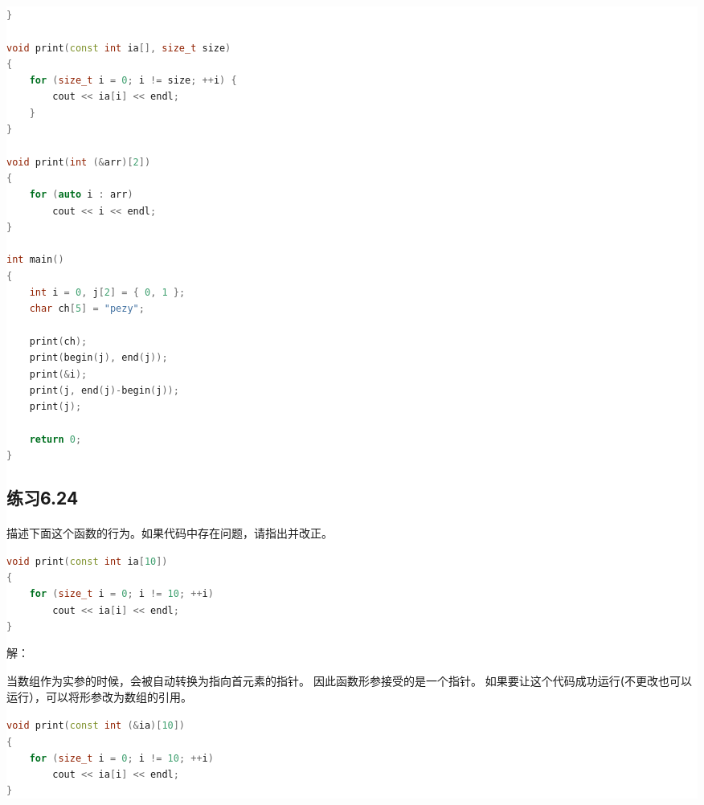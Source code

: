 ```cpp
}

void print(const int ia[], size_t size)
{
    for (size_t i = 0; i != size; ++i) {
        cout << ia[i] << endl;
    }
}

void print(int (&arr)[2])
{
    for (auto i : arr)
        cout << i << endl;
}

int main()
{
    int i = 0, j[2] = { 0, 1 };
    char ch[5] = "pezy";
    
    print(ch);
    print(begin(j), end(j));
    print(&i);
    print(j, end(j)-begin(j));
    print(j);
    
    return 0;
}
```

## 练习6.24
描述下面这个函数的行为。如果代码中存在问题，请指出并改正。

```cpp
void print(const int ia[10])
{
	for (size_t i = 0; i != 10; ++i)
		cout << ia[i] << endl;
}
```

解：

当数组作为实参的时候，会被自动转换为指向首元素的指针。
因此函数形参接受的是一个指针。
如果要让这个代码成功运行(不更改也可以运行），可以将形参改为数组的引用。

```cpp
void print(const int (&ia)[10])
{
	for (size_t i = 0; i != 10; ++i)
		cout << ia[i] << endl;
}
```
